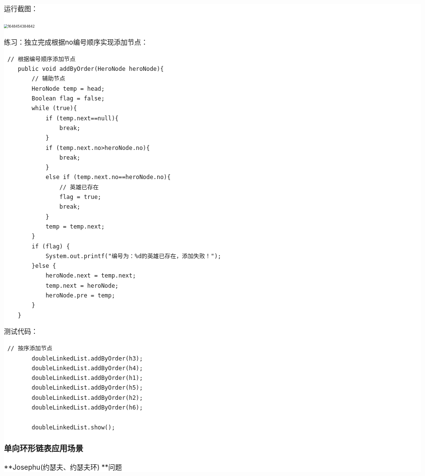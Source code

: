 运行截图：

<img src="C:\Users\86186\AppData\Roaming\Typora\typora-user-images\1648454384642.png" alt="1648454384642" style="zoom:50%;margin:0" />

练习：独立完成根据no编号顺序实现添加节点：

~~~
 // 根据编号顺序添加节点
    public void addByOrder(HeroNode heroNode){
        // 辅助节点
        HeroNode temp = head;
        Boolean flag = false;
        while (true){
            if (temp.next==null){
                break;
            }
            if (temp.next.no>heroNode.no){
                break;
            }
            else if (temp.next.no==heroNode.no){
                // 英雄已存在
                flag = true;
                break;
            }
            temp = temp.next;
        }
        if (flag) {
            System.out.printf("编号为：%d的英雄已存在，添加失败！");
        }else {
            heroNode.next = temp.next;
            temp.next = heroNode;
            heroNode.pre = temp;
        }
    }
~~~

测试代码：

~~~
 // 按序添加节点
        doubleLinkedList.addByOrder(h3);
        doubleLinkedList.addByOrder(h4);
        doubleLinkedList.addByOrder(h1);
        doubleLinkedList.addByOrder(h5);
        doubleLinkedList.addByOrder(h2);
        doubleLinkedList.addByOrder(h6);

        doubleLinkedList.show();
~~~

### 单向环形链表应用场景

**Josephu(约瑟夫、约瑟夫环) **问题

